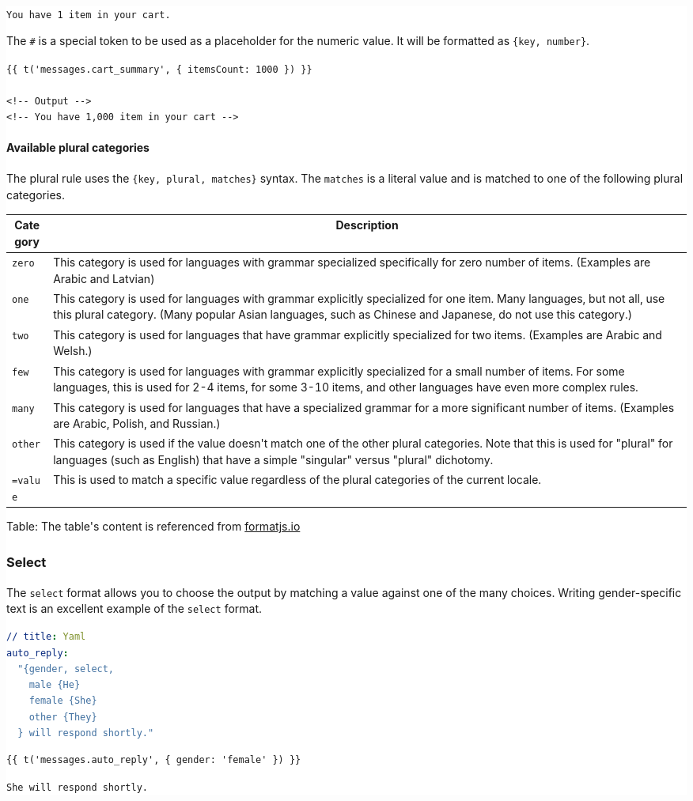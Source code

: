 ```
You have 1 item in your cart.
```

The `#` is a special token to be used as a placeholder for the numeric value. It will be formatted as `{key, number}`.

```edge
{{ t('messages.cart_summary', { itemsCount: 1000 }) }}

<!-- Output -->
<!-- You have 1,000 item in your cart -->
```

#### Available plural categories

The plural rule uses the `{key, plural, matches}` syntax. The `matches` is a literal value and is matched to one of the following plural categories.

| Category | Description |
|-----------|------------|
| `zero` | This category is used for languages with grammar specialized specifically for zero number of items. (Examples are Arabic and Latvian) |
| `one` | This category is used for languages with grammar explicitly specialized for one item. Many languages, but not all, use this plural category. (Many popular Asian languages, such as Chinese and Japanese, do not use this category.) |
| `two` | This category is used for languages that have grammar explicitly specialized for two items. (Examples are Arabic and Welsh.) |
| `few` | This category is used for languages with grammar explicitly specialized for a small number of items. For some languages, this is used for 2-4 items, for some 3-10 items, and other languages have even more complex rules. |
| `many` | This category is used for languages that have a specialized grammar for a more significant number of items. (Examples are Arabic, Polish, and Russian.) |
| `other` | This category is used if the value doesn't match one of the other plural categories. Note that this is used for "plural" for languages (such as English) that have a simple "singular" versus "plural" dichotomy. |
| `=value` | This is used to match a specific value regardless of the plural categories of the current locale. |

Table: The table's content is referenced from [formatjs.io](https://formatjs.io/docs/core-concepts/icu-syntax/#plural-format)

### Select
The `select` format allows you to choose the output by matching a value against one of the many choices. Writing gender-specific text is an excellent example of the `select` format.

```yaml
// title: Yaml
auto_reply:
  "{gender, select,
    male {He}
    female {She}
    other {They}
  } will respond shortly."
```

```edge
{{ t('messages.auto_reply', { gender: 'female' }) }}
```

```
She will respond shortly.
```
